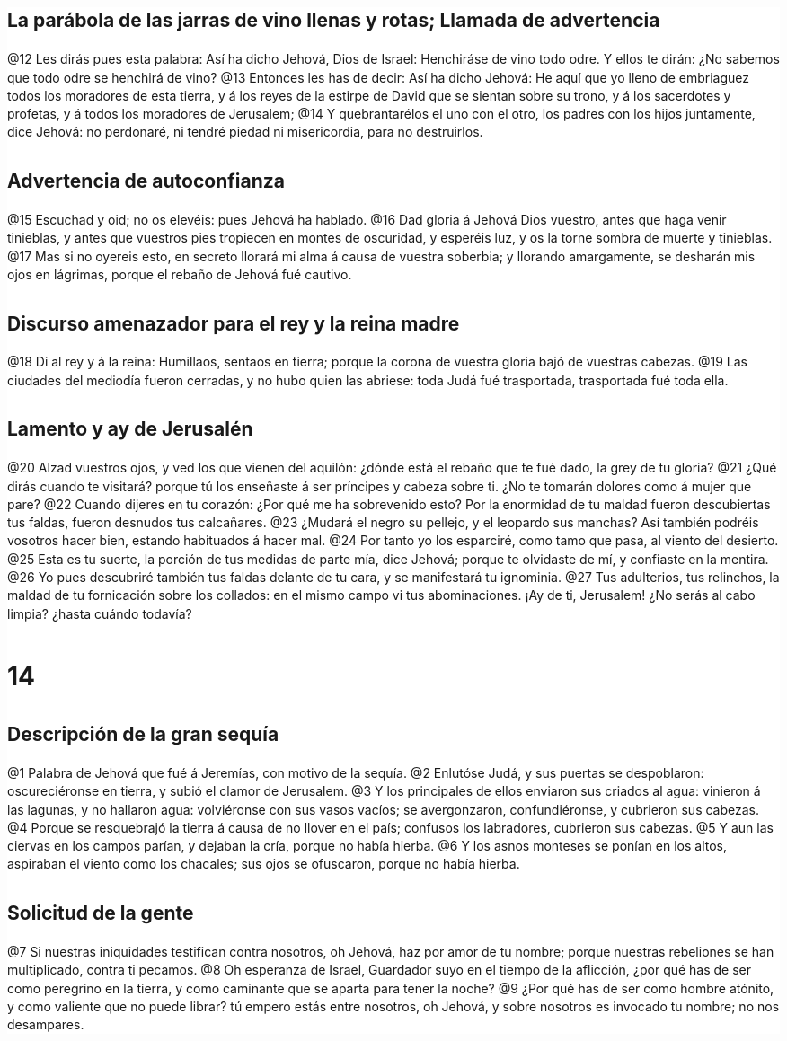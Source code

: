 ## La parábola de las jarras de vino llenas y rotas; Llamada de advertencia
@12 Les dirás pues esta palabra: Así ha dicho Jehová, Dios de Israel: Henchiráse de vino todo odre. Y ellos te dirán: ¿No sabemos que todo odre se henchirá de vino? @13 Entonces les has de decir: Así ha dicho Jehová: He aquí que yo lleno de embriaguez todos los moradores de esta tierra, y á los reyes de la estirpe de David que se sientan sobre su trono, y á los sacerdotes y profetas, y á todos los moradores de Jerusalem; @14 Y quebrantarélos el uno con el otro, los padres con los hijos juntamente, dice Jehová: no perdonaré, ni tendré piedad ni misericordia, para no destruirlos.

## Advertencia de autoconfianza
@15 Escuchad y oid; no os elevéis: pues Jehová ha hablado. @16 Dad gloria á Jehová Dios vuestro, antes que haga venir tinieblas, y antes que vuestros pies tropiecen en montes de oscuridad, y esperéis luz, y os la torne sombra de muerte y tinieblas. @17 Mas si no oyereis esto, en secreto llorará mi alma á causa de vuestra soberbia; y llorando amargamente, se desharán mis ojos en lágrimas, porque el rebaño de Jehová fué cautivo.

## Discurso amenazador para el rey y la reina madre
@18 Di al rey y á la reina: Humillaos, sentaos en tierra; porque la corona de vuestra gloria bajó de vuestras cabezas. @19 Las ciudades del mediodía fueron cerradas, y no hubo quien las abriese: toda Judá fué trasportada, trasportada fué toda ella.

## Lamento y ay de Jerusalén
@20 Alzad vuestros ojos, y ved los que vienen del aquilón: ¿dónde está el rebaño que te fué dado, la grey de tu gloria? @21 ¿Qué dirás cuando te visitará? porque tú los enseñaste á ser príncipes y cabeza sobre ti. ¿No te tomarán dolores como á mujer que pare? @22 Cuando dijeres en tu corazón: ¿Por qué me ha sobrevenido esto? Por la enormidad de tu maldad fueron descubiertas tus faldas, fueron desnudos tus calcañares. @23 ¿Mudará el negro su pellejo, y el leopardo sus manchas? Así también podréis vosotros hacer bien, estando habituados á hacer mal. @24 Por tanto yo los esparciré, como tamo que pasa, al viento del desierto. @25 Esta es tu suerte, la porción de tus medidas de parte mía, dice Jehová; porque te olvidaste de mí, y confiaste en la mentira. @26 Yo pues descubriré también tus faldas delante de tu cara, y se manifestará tu ignominia. @27 Tus adulterios, tus relinchos, la maldad de tu fornicación sobre los collados: en el mismo campo vi tus abominaciones. ¡Ay de ti, Jerusalem! ¿No serás al cabo limpia? ¿hasta cuándo todavía? 

# 14 
## Descripción de la gran sequía
@1 Palabra de Jehová que fué á Jeremías, con motivo de la sequía. @2 Enlutóse Judá, y sus puertas se despoblaron: oscureciéronse en tierra, y subió el clamor de Jerusalem. @3 Y los principales de ellos enviaron sus criados al agua: vinieron á las lagunas, y no hallaron agua: volviéronse con sus vasos vacíos; se avergonzaron, confundiéronse, y cubrieron sus cabezas. @4 Porque se resquebrajó la tierra á causa de no llover en el país; confusos los labradores, cubrieron sus cabezas. @5 Y aun las ciervas en los campos parían, y dejaban la cría, porque no había hierba. @6 Y los asnos monteses se ponían en los altos, aspiraban el viento como los chacales; sus ojos se ofuscaron, porque no había hierba.

## Solicitud de la gente
@7 Si nuestras iniquidades testifican contra nosotros, oh Jehová, haz por amor de tu nombre; porque nuestras rebeliones se han multiplicado, contra ti pecamos. @8 Oh esperanza de Israel, Guardador suyo en el tiempo de la aflicción, ¿por qué has de ser como peregrino en la tierra, y como caminante que se aparta para tener la noche? @9 ¿Por qué has de ser como hombre atónito, y como valiente que no puede librar? tú empero estás entre nosotros, oh Jehová, y sobre nosotros es invocado tu nombre; no nos desampares.
